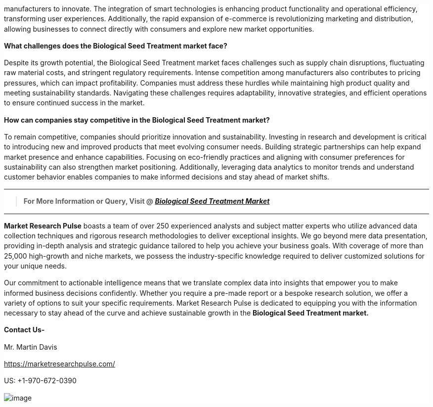 manufacturers to innovate. The integration of smart technologies is enhancing product functionality and operational efficiency, transforming user experiences. Additionally, the rapid expansion of e-commerce is revolutionizing marketing and distribution, allowing businesses to connect directly with consumers and explore new market opportunities.</p><p><strong>What challenges does the Biological Seed Treatment market face?</strong></p><p>Despite its growth potential, the Biological Seed Treatment market faces challenges such as supply chain disruptions, fluctuating raw material costs, and stringent regulatory requirements. Intense competition among manufacturers also contributes to pricing pressures, which can impact profitability. Companies must address these hurdles while maintaining high product quality and meeting sustainability standards. Navigating these challenges requires adaptability, innovative strategies, and efficient operations to ensure continued success in the market.</p><p><strong>How can companies stay competitive in the Biological Seed Treatment market?</strong></p><p>To remain competitive, companies should prioritize innovation and sustainability. Investing in research and development is critical to introducing new and improved products that meet evolving consumer needs. Building strategic partnerships can help expand market presence and enhance capabilities. Focusing on eco-friendly practices and aligning with consumer preferences for sustainability can also strengthen market positioning. Additionally, leveraging data analytics to monitor trends and understand customer behavior enables companies to make informed decisions and stay ahead of market shifts.</p><hr /><blockquote><p><strong>For More Information or Query, Visit @&nbsp;<em><a href="https://marketresearchpulse.com/report/112379/biological-seed-treatment-market?utm_source=Linkedin&utm_medium=0116">Biological Seed Treatment Market</a></em></strong></p></blockquote><hr /><p><strong>Market Research Pulse</strong> boasts a team of over 250 experienced analysts and subject matter experts who utilize advanced data collection techniques and rigorous research methodologies to deliver exceptional insights. We go beyond mere data presentation, providing in-depth analysis and strategic guidance tailored to help you achieve your business goals. With coverage of more than 25,000 high-growth and niche markets, we possess the industry-specific knowledge required to deliver customized solutions for your unique needs.</p><p>Our commitment to actionable intelligence means that we translate complex data into insights that empower you to make informed business decisions confidently. Whether you require a pre-made report or a bespoke research solution, we offer a variety of options to suit your specific requirements. Market Research Pulse is dedicated to equipping you with the information necessary to stay ahead of the curve and achieve sustainable growth in the <strong>Biological Seed Treatment market.</strong></p><p><strong>Contact Us-</strong></p><p>Mr. Martin Davis</p><p>https://marketresearchpulse.com/</p><p>US: +1-970-672-0390</p>
![image](https://github.com/user-attachments/assets/f5b1b0f9-6693-40ae-8a2a-c62ffbfaf43c)
